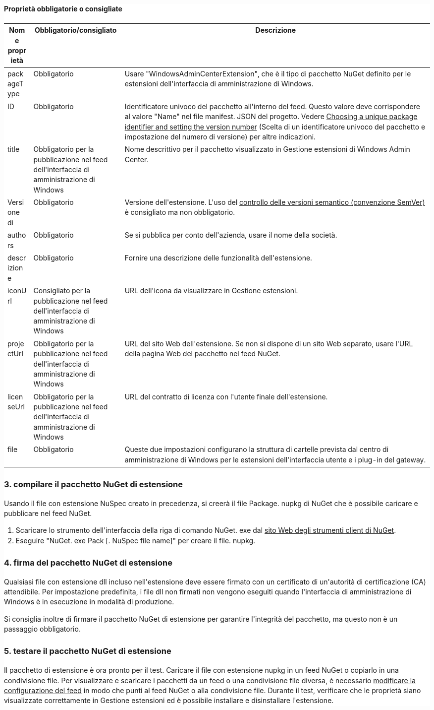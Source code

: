 #### <a name="required-or-recommended-properties"></a>Proprietà obbligatorie o consigliate

| Nome proprietà | Obbligatorio/consigliato | Descrizione |
| ---- | ---- | ---- |
| packageType | Obbligatorio | Usare "WindowsAdminCenterExtension", che è il tipo di pacchetto NuGet definito per le estensioni dell'interfaccia di amministrazione di Windows. |
| ID | Obbligatorio | Identificatore univoco del pacchetto all'interno del feed. Questo valore deve corrispondere al valore "Name" nel file manifest. JSON del progetto.  Vedere [Choosing a unique package identifier and setting the version number](https://docs.microsoft.com/nuget/create-packages/creating-a-package#choosing-a-unique-package-identifier-and-setting-the-version-number) (Scelta di un identificatore univoco del pacchetto e impostazione del numero di versione) per altre indicazioni. |
| title | Obbligatorio per la pubblicazione nel feed dell'interfaccia di amministrazione di Windows | Nome descrittivo per il pacchetto visualizzato in Gestione estensioni di Windows Admin Center. |
| Versione di | Obbligatorio | Versione dell'estensione. L'uso del [controllo delle versioni semantico (convenzione SemVer)](http://semver.org/spec/v1.0.0.html) è consigliato ma non obbligatorio. |
| authors | Obbligatorio | Se si pubblica per conto dell'azienda, usare il nome della società. |
| descrizione | Obbligatorio | Fornire una descrizione delle funzionalità dell'estensione. |
| iconUrl | Consigliato per la pubblicazione nel feed dell'interfaccia di amministrazione di Windows | URL dell'icona da visualizzare in Gestione estensioni. |
| projectUrl | Obbligatorio per la pubblicazione nel feed dell'interfaccia di amministrazione di Windows | URL del sito Web dell'estensione. Se non si dispone di un sito Web separato, usare l'URL della pagina Web del pacchetto nel feed NuGet. |
| licenseUrl | Obbligatorio per la pubblicazione nel feed dell'interfaccia di amministrazione di Windows | URL del contratto di licenza con l'utente finale dell'estensione. |
| file | Obbligatorio | Queste due impostazioni configurano la struttura di cartelle prevista dal centro di amministrazione di Windows per le estensioni dell'interfaccia utente e i plug-in del gateway. |

### <a name="3-build-the-extension-nuget-package"></a>3. compilare il pacchetto NuGet di estensione

Usando il file con estensione NuSpec creato in precedenza, si creerà il file Package. nupkg di NuGet che è possibile caricare e pubblicare nel feed NuGet.

1. Scaricare lo strumento dell'interfaccia della riga di comando NuGet. exe dal [sito Web degli strumenti client di NuGet](https://docs.microsoft.com/nuget/install-nuget-client-tools).
2. Eseguire "NuGet. exe Pack [. NuSpec file name]" per creare il file. nupkg.

### <a name="4-signing-your-extension-nuget-package"></a>4. firma del pacchetto NuGet di estensione

Qualsiasi file con estensione dll incluso nell'estensione deve essere firmato con un certificato di un'autorità di certificazione (CA) attendibile. Per impostazione predefinita, i file dll non firmati non vengono eseguiti quando l'interfaccia di amministrazione di Windows è in esecuzione in modalità di produzione.

Si consiglia inoltre di firmare il pacchetto NuGet di estensione per garantire l'integrità del pacchetto, ma questo non è un passaggio obbligatorio.

### <a name="5-test-your-extension-nuget-package"></a>5. testare il pacchetto NuGet di estensione

Il pacchetto di estensione è ora pronto per il test. Caricare il file con estensione nupkg in un feed NuGet o copiarlo in una condivisione file. Per visualizzare e scaricare i pacchetti da un feed o una condivisione file diversa, è necessario [modificare la configurazione del feed](../configure/using-extensions.md#installing-extensions-from-a-different-feed) in modo che punti al feed NuGet o alla condivisione file. Durante il test, verificare che le proprietà siano visualizzate correttamente in Gestione estensioni ed è possibile installare e disinstallare l'estensione.
